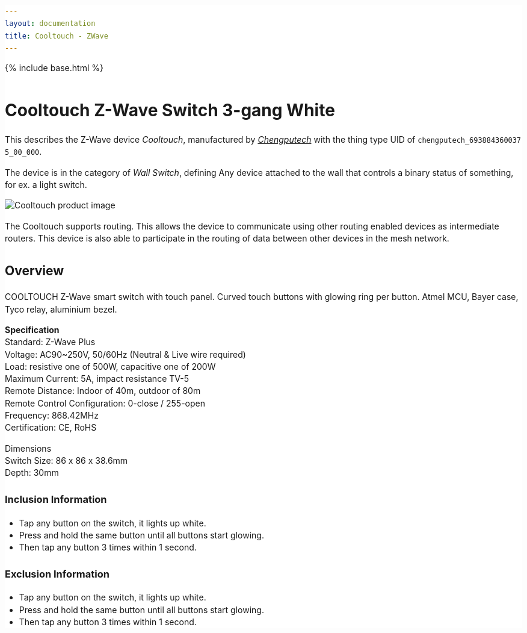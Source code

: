 ```yaml
---
layout: documentation
title: Cooltouch - ZWave
---
```


{% include base.html %}

# Cooltouch Z-Wave Switch 3-gang White
This describes the Z-Wave device *Cooltouch*, manufactured by *[Chengputech](www.chengputech.com)* with the thing type UID of ```chengputech_6938843600375_00_000```.

The device is in the category of *Wall Switch*, defining Any device attached to the wall that controls a binary status of something, for ex. a light switch.

![Cooltouch product image](https://www.cd-jackson.com/zwave_device_uploads/1174/1174_default.jpg)


The Cooltouch supports routing. This allows the device to communicate using other routing enabled devices as intermediate routers.  This device is also able to participate in the routing of data between other devices in the mesh network.

## Overview

COOLTOUCH Z-Wave smart switch with touch panel. Curved touch buttons with glowing ring per button. Atmel MCU, Bayer case, Tyco relay, aluminium bezel.

**Specification**  
Standard: Z-Wave Plus  
Voltage: AC90~250V, 50/60Hz (Neutral & Live wire required)  
Load: resistive one of 500W, capacitive one of 200W  
Maximum Current: 5A, impact resistance TV-5  
Remote Distance: Indoor of 40m, outdoor of 80m  
Remote Control Configuration: 0-close / 255-open  
Frequency: 868.42MHz  
Certification: CE, RoHS  
  
Dimensions  
Switch Size: 86 x 86 x 38.6mm  
Depth: 30mm

### Inclusion Information

  * Tap any button on the switch, it lights up white.
  * Press and hold the same button until all buttons start glowing.
  * Then tap any button 3 times within 1 second.

### Exclusion Information

  * Tap any button on the switch, it lights up white.
  * Press and hold the same button until all buttons start glowing.
  * Then tap any button 3 times within 1 second.
